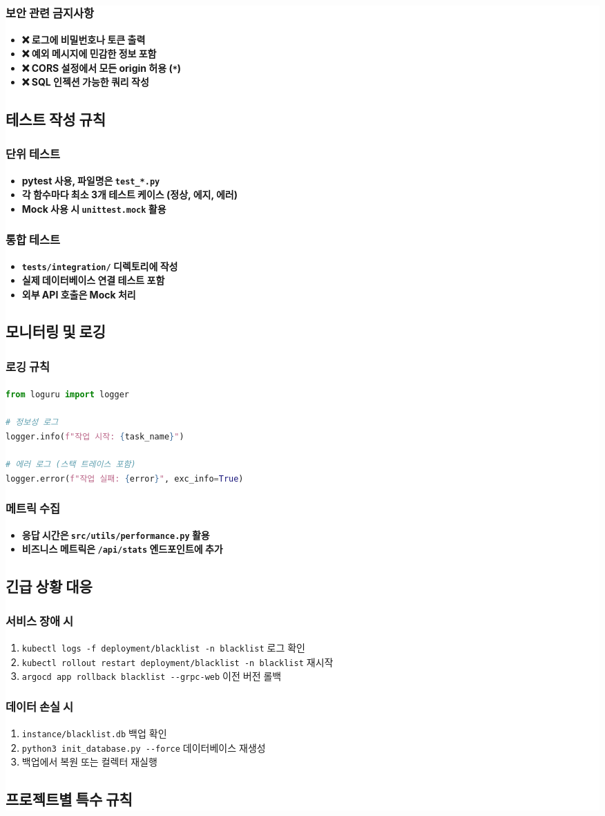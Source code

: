 ### 보안 관련 금지사항
- **❌ 로그에 비밀번호나 토큰 출력**
- **❌ 예외 메시지에 민감한 정보 포함**
- **❌ CORS 설정에서 모든 origin 허용 (`*`)**
- **❌ SQL 인젝션 가능한 쿼리 작성**

## 테스트 작성 규칙

### 단위 테스트
- **pytest 사용, 파일명은 `test_*.py`**
- **각 함수마다 최소 3개 테스트 케이스 (정상, 에지, 에러)**
- **Mock 사용 시 `unittest.mock` 활용**

### 통합 테스트
- **`tests/integration/` 디렉토리에 작성**
- **실제 데이터베이스 연결 테스트 포함**
- **외부 API 호출은 Mock 처리**

## 모니터링 및 로깅

### 로깅 규칙
```python
from loguru import logger

# 정보성 로그
logger.info(f"작업 시작: {task_name}")

# 에러 로그 (스택 트레이스 포함)
logger.error(f"작업 실패: {error}", exc_info=True)
```

### 메트릭 수집
- **응답 시간은 `src/utils/performance.py` 활용**
- **비즈니스 메트릭은 `/api/stats` 엔드포인트에 추가**

## 긴급 상황 대응

### 서비스 장애 시
1. `kubectl logs -f deployment/blacklist -n blacklist` 로그 확인
2. `kubectl rollout restart deployment/blacklist -n blacklist` 재시작
3. `argocd app rollback blacklist --grpc-web` 이전 버전 롤백

### 데이터 손실 시
1. `instance/blacklist.db` 백업 확인
2. `python3 init_database.py --force` 데이터베이스 재생성
3. 백업에서 복원 또는 컬렉터 재실행

## 프로젝트별 특수 규칙

